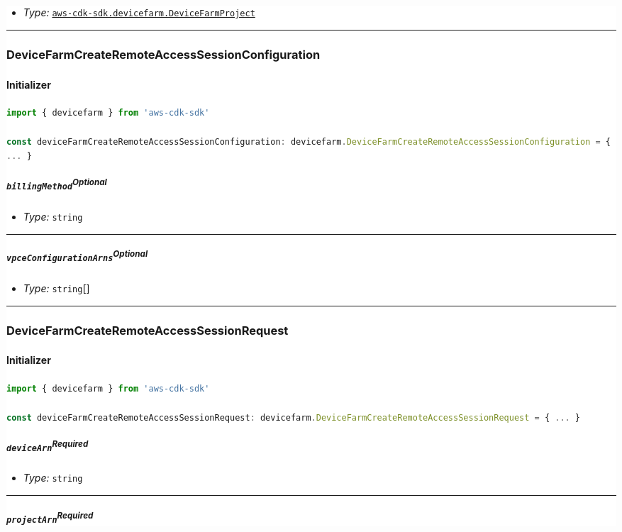 - *Type:* [`aws-cdk-sdk.devicefarm.DeviceFarmProject`](#aws-cdk-sdk.devicefarm.DeviceFarmProject)

---

### DeviceFarmCreateRemoteAccessSessionConfiguration <a name="aws-cdk-sdk.devicefarm.DeviceFarmCreateRemoteAccessSessionConfiguration"></a>

#### Initializer <a name="[object Object].Initializer"></a>

```typescript
import { devicefarm } from 'aws-cdk-sdk'

const deviceFarmCreateRemoteAccessSessionConfiguration: devicefarm.DeviceFarmCreateRemoteAccessSessionConfiguration = { ... }
```

##### `billingMethod`<sup>Optional</sup> <a name="aws-cdk-sdk.devicefarm.DeviceFarmCreateRemoteAccessSessionConfiguration.property.billingMethod"></a>

- *Type:* `string`

---

##### `vpceConfigurationArns`<sup>Optional</sup> <a name="aws-cdk-sdk.devicefarm.DeviceFarmCreateRemoteAccessSessionConfiguration.property.vpceConfigurationArns"></a>

- *Type:* `string`[]

---

### DeviceFarmCreateRemoteAccessSessionRequest <a name="aws-cdk-sdk.devicefarm.DeviceFarmCreateRemoteAccessSessionRequest"></a>

#### Initializer <a name="[object Object].Initializer"></a>

```typescript
import { devicefarm } from 'aws-cdk-sdk'

const deviceFarmCreateRemoteAccessSessionRequest: devicefarm.DeviceFarmCreateRemoteAccessSessionRequest = { ... }
```

##### `deviceArn`<sup>Required</sup> <a name="aws-cdk-sdk.devicefarm.DeviceFarmCreateRemoteAccessSessionRequest.property.deviceArn"></a>

- *Type:* `string`

---

##### `projectArn`<sup>Required</sup> <a name="aws-cdk-sdk.devicefarm.DeviceFarmCreateRemoteAccessSessionRequest.property.projectArn"></a>
